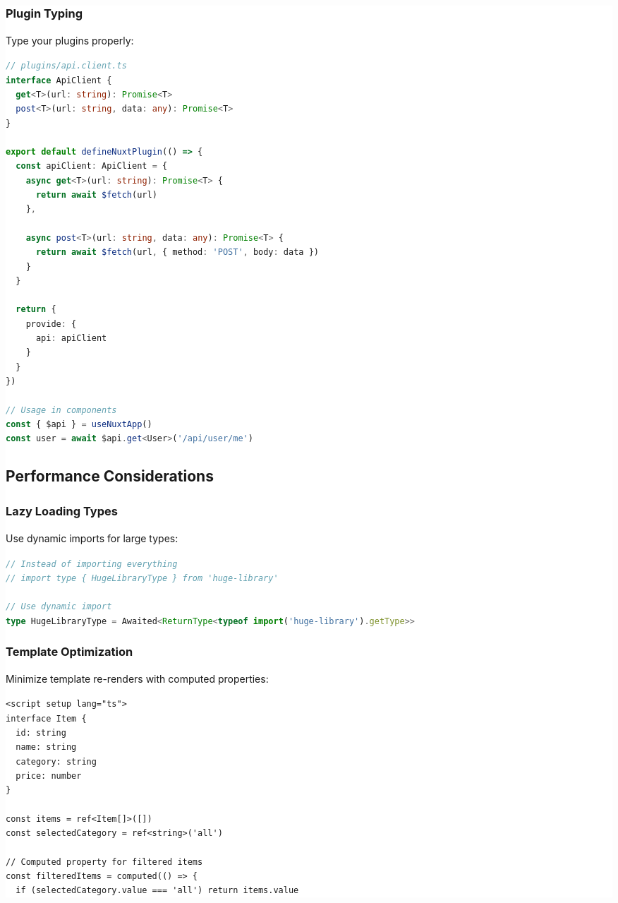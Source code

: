 ### Plugin Typing
Type your plugins properly:

```typescript
// plugins/api.client.ts
interface ApiClient {
  get<T>(url: string): Promise<T>
  post<T>(url: string, data: any): Promise<T>
}

export default defineNuxtPlugin(() => {
  const apiClient: ApiClient = {
    async get<T>(url: string): Promise<T> {
      return await $fetch(url)
    },
    
    async post<T>(url: string, data: any): Promise<T> {
      return await $fetch(url, { method: 'POST', body: data })
    }
  }

  return {
    provide: {
      api: apiClient
    }
  }
})

// Usage in components
const { $api } = useNuxtApp()
const user = await $api.get<User>('/api/user/me')
```

## Performance Considerations

### Lazy Loading Types
Use dynamic imports for large types:

```typescript
// Instead of importing everything
// import type { HugeLibraryType } from 'huge-library'

// Use dynamic import
type HugeLibraryType = Awaited<ReturnType<typeof import('huge-library').getType>>
```

### Template Optimization
Minimize template re-renders with computed properties:

```vue
<script setup lang="ts">
interface Item {
  id: string
  name: string
  category: string
  price: number
}

const items = ref<Item[]>([])
const selectedCategory = ref<string>('all')

// Computed property for filtered items
const filteredItems = computed(() => {
  if (selectedCategory.value === 'all') return items.value
```